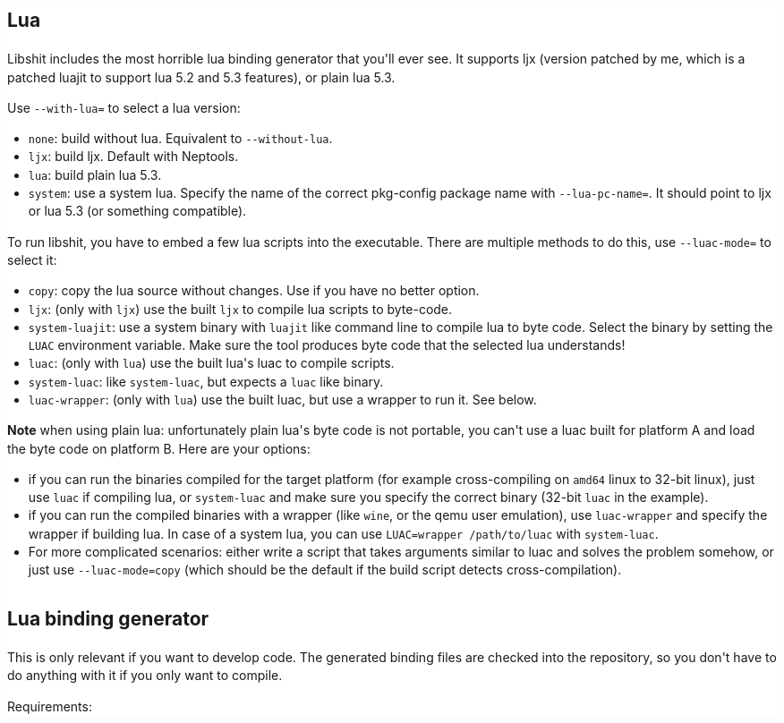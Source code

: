 Lua
---

Libshit includes the most horrible lua binding generator that you'll ever see.
It supports ljx (version patched by me, which is a patched luajit to support lua
5.2 and 5.3 features), or plain lua 5.3.

Use `--with-lua=` to select a lua version:

* `none`: build without lua. Equivalent to `--without-lua`.
* `ljx`: build ljx. Default with Neptools.
* `lua`: build plain lua 5.3.
* `system`: use a system lua. Specify the name of the correct pkg-config package
  name with `--lua-pc-name=`. It should point to ljx or lua 5.3 (or something
  compatible).

To run libshit, you have to embed a few lua scripts into the executable. There
are multiple methods to do this, use `--luac-mode=` to select it:

* `copy`: copy the lua source without changes. Use if you have no better option.
* `ljx`: (only with `ljx`) use the built `ljx` to compile lua scripts to
  byte-code.
* `system-luajit`: use a system binary with `luajit` like command line to
  compile lua to byte code. Select the binary by setting the `LUAC` environment
  variable. Make sure the tool produces byte code that the selected lua
  understands!
* `luac`: (only with `lua`) use the built lua's luac to compile scripts.
* `system-luac`: like `system-luac`, but expects a `luac` like binary.
* `luac-wrapper`: (only with `lua`) use the built luac, but use a wrapper to run
  it. See below.

**Note** when using plain lua: unfortunately plain lua's byte code is not
portable, you can't use a luac built for platform A and load the byte code on
platform B. Here are your options:

* if you can run the binaries compiled for the target platform (for example
  cross-compiling on `amd64` linux to 32-bit linux), just use `luac` if
  compiling lua, or `system-luac` and make sure you specify the correct binary
  (32-bit `luac` in the example).
* if you can run the compiled binaries with a wrapper (like `wine`, or the qemu
  user emulation), use `luac-wrapper` and specify the wrapper if building lua.
  In case of a system lua, you can use `LUAC=wrapper /path/to/luac` with
  `system-luac`.
* For more complicated scenarios: either write a script that takes arguments
  similar to luac and solves the problem somehow, or just use `--luac-mode=copy`
  (which should be the default if the build script detects cross-compilation).

Lua binding generator
---------------------

This is only relevant if you want to develop code. The generated binding files
are checked into the repository, so you don't have to do anything with it if you
only want to compile.

Requirements:
